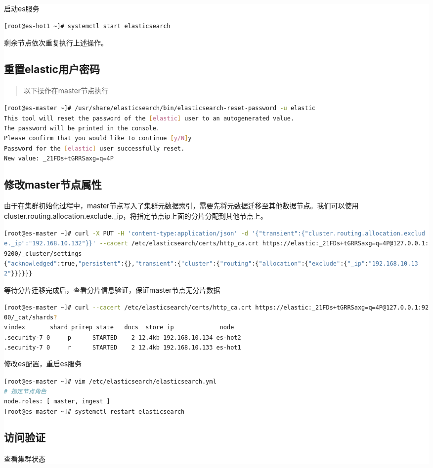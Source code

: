 启动es服务

```bash
[root@es-hot1 ~]# systemctl start elasticsearch
```

剩余节点依次重复执行上述操作。

## 重置elastic用户密码

> 以下操作在master节点执行

```bash
[root@es-master ~]# /usr/share/elasticsearch/bin/elasticsearch-reset-password -u elastic
This tool will reset the password of the [elastic] user to an autogenerated value.
The password will be printed in the console.
Please confirm that you would like to continue [y/N]y
Password for the [elastic] user successfully reset.
New value: _21FDs+tGRRSaxg=q=4P
```

## 修改master节点属性

由于在集群初始化过程中，master节点写入了集群元数据索引，需要先将元数据迁移至其他数据节点。我们可以使用cluster.routing.allocation.exclude._ip，将指定节点ip上面的分片分配到其他节点上。

```bash
[root@es-master ~]# curl -X PUT -H 'content-type:application/json' -d '{"transient":{"cluster.routing.allocation.exclude._ip":"192.168.10.132"}}' --cacert /etc/elasticsearch/certs/http_ca.crt https://elastic:_21FDs+tGRRSaxg=q=4P@127.0.0.1:9200/_cluster/settings
{"acknowledged":true,"persistent":{},"transient":{"cluster":{"routing":{"allocation":{"exclude":{"_ip":"192.168.10.132"}}}}}}
```

等待分片迁移完成后，查看分片信息验证，保证master节点无分片数据

```bash
[root@es-master ~]# curl --cacert /etc/elasticsearch/certs/http_ca.crt https://elastic:_21FDs+tGRRSaxg=q=4P@127.0.0.1:9200/_cat/shards?
vindex       shard prirep state   docs  store ip             node
.security-7 0     p      STARTED    2 12.4kb 192.168.10.134 es-hot2
.security-7 0     r      STARTED    2 12.4kb 192.168.10.133 es-hot1
```

修改es配置，重启es服务

```bash
[root@es-master ~]# vim /etc/elasticsearch/elasticsearch.yml 
# 指定节点角色
node.roles: [ master, ingest ]
[root@es-master ~]# systemctl restart elasticsearch
```

## 访问验证

查看集群状态
